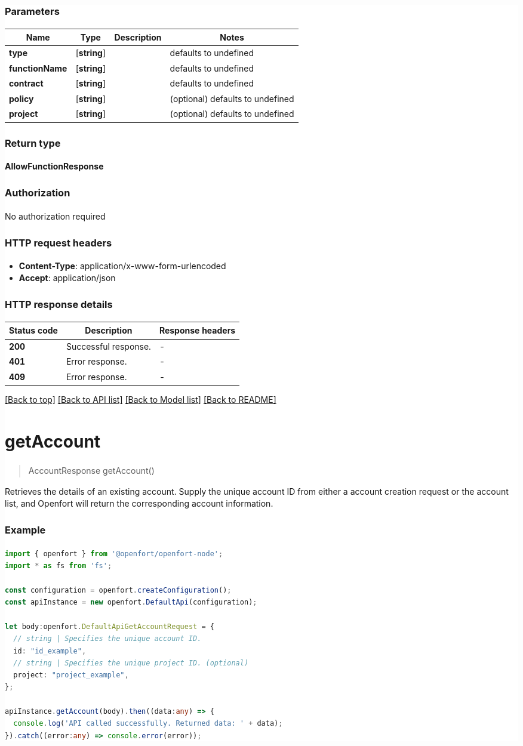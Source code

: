 
### Parameters

Name | Type | Description  | Notes
------------- | ------------- | ------------- | -------------
 **type** | [**string**] |  | defaults to undefined
 **functionName** | [**string**] |  | defaults to undefined
 **contract** | [**string**] |  | defaults to undefined
 **policy** | [**string**] |  | (optional) defaults to undefined
 **project** | [**string**] |  | (optional) defaults to undefined


### Return type

**AllowFunctionResponse**

### Authorization

No authorization required

### HTTP request headers

 - **Content-Type**: application/x-www-form-urlencoded
 - **Accept**: application/json


### HTTP response details
| Status code | Description | Response headers |
|-------------|-------------|------------------|
**200** | Successful response. |  -  |
**401** | Error response. |  -  |
**409** | Error response. |  -  |

[[Back to top]](#) [[Back to API list]](README.md#documentation-for-api-endpoints) [[Back to Model list]](README.md#documentation-for-models) [[Back to README]](README.md)

# **getAccount**
> AccountResponse getAccount()

Retrieves the details of an existing account. Supply the unique account ID from either a account creation request or the account list, and Openfort will return the corresponding account information.

### Example


```typescript
import { openfort } from '@openfort/openfort-node';
import * as fs from 'fs';

const configuration = openfort.createConfiguration();
const apiInstance = new openfort.DefaultApi(configuration);

let body:openfort.DefaultApiGetAccountRequest = {
  // string | Specifies the unique account ID.
  id: "id_example",
  // string | Specifies the unique project ID. (optional)
  project: "project_example",
};

apiInstance.getAccount(body).then((data:any) => {
  console.log('API called successfully. Returned data: ' + data);
}).catch((error:any) => console.error(error));
```
